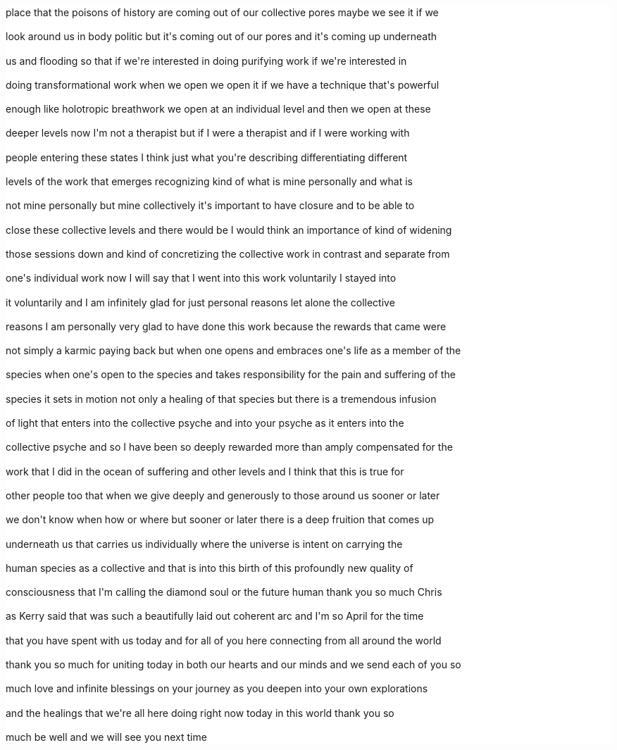 place that the poisons of history are coming out of our collective pores maybe we see it if we

look around us in body politic but it's coming out of our pores and it's coming up underneath

us and flooding so that if we're interested in doing purifying work if we're interested in

doing transformational work when we open we open it if we have a technique that's powerful

enough like holotropic breathwork we open at an individual level and then we open at these

deeper levels now I'm not a therapist but if I were a therapist and if I were working with

people entering these states I think just what you're describing differentiating different

levels of the work that emerges recognizing kind of what is mine personally and what is

not mine personally but mine collectively it's important to have closure and to be able to

close these collective levels and there would be I would think an importance of kind of widening

those sessions down and kind of concretizing the collective work in contrast and separate from

one's individual work now I will say that I went into this work voluntarily I stayed into

it voluntarily and I am infinitely glad for just personal reasons let alone the collective

reasons I am personally very glad to have done this work because the rewards that came were

not simply a karmic paying back but when one opens and embraces one's life as a member of the

species when one's open to the species and takes responsibility for the pain and suffering of the

species it sets in motion not only a healing of that species but there is a tremendous infusion

of light that enters into the collective psyche and into your psyche as it enters into the

collective psyche and so I have been so deeply rewarded more than amply compensated for the

work that I did in the ocean of suffering and other levels and I think that this is true for

other people too that when we give deeply and generously to those around us sooner or later

we don't know when how or where but sooner or later there is a deep fruition that comes up

underneath us that carries us individually where the universe is intent on carrying the

human species as a collective and that is into this birth of this profoundly new quality of

consciousness that I'm calling the diamond soul or the future human thank you so much Chris

as Kerry said that was such a beautifully laid out coherent arc and I'm so April for the time

that you have spent with us today and for all of you here connecting from all around the world

thank you so much for uniting today in both our hearts and our minds and we send each of you so

much love and infinite blessings on your journey as you deepen into your own explorations

and the healings that we're all here doing right now today in this world thank you so

much be well and we will see you next time
